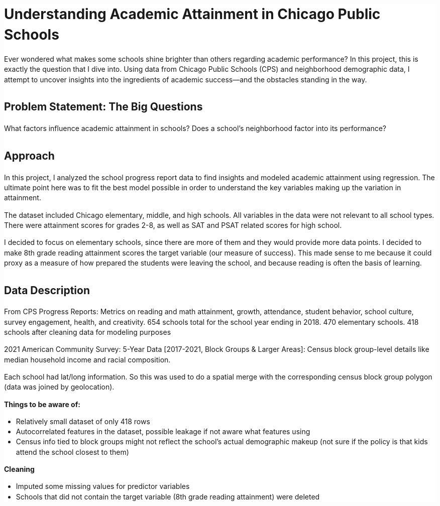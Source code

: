 # Understanding Academic Attainment in Chicago Public Schools

Ever wondered what makes some schools shine brighter than others regarding academic performance? In this project, this is exactly the question that I dive into. Using data from Chicago Public Schools (CPS) and neighborhood demographic data, I attempt to uncover insights into the ingredients of academic success—and the obstacles standing in the way.


## Problem Statement: The Big Questions
What factors influence academic attainment in schools?
Does a school’s neighborhood factor into its performance?

## Approach

In this project, I analyzed the school progress report data to find insights and modeled academic attainment using regression. The ultimate point here was to fit the best model possible in order to understand the key variables making up the variation in attainment.

The dataset included Chicago elementary, middle, and high schools. All variables in the data were not relevant to all school types. There were attainment scores for grades 2-8, as well as SAT and PSAT related scores for high school.

I decided to focus on elementary schools, since there are more of them and they would provide more data points. I decided to make 8th grade reading attainment scores the target variable (our measure of success). This made sense to me because it could proxy as a measure of how prepared the students were leaving the school, and because reading is often the basis of learning.

## Data Description

From CPS Progress Reports: 
Metrics on reading and math attainment, growth, attendance, student behavior, school culture, survey engagement, health, and creativity. 
654 schools total for the school year ending in 2018.
470 elementary schools. 418 schools after cleaning data for modeling purposes

2021 American Community Survey: 5-Year Data [2017-2021, Block Groups & Larger Areas]: 
Census block group-level details like median household income and racial composition.

Each school had lat/long information. So this was used to do a spatial merge with the corresponding census block group polygon (data was joined by geolocation).

**Things to be aware of:**
* Relatively small dataset of only 418 rows
* Autocorrelated features in the dataset, possible leakage if not aware what features using
* Census info tied to block groups might not reflect the school’s actual demographic makeup (not sure if the policy is that kids attend the school closest to them)

**Cleaning**
* Imputed some missing values for predictor variables
* Schools that did not contain the target variable (8th grade reading attainment) were deleted

